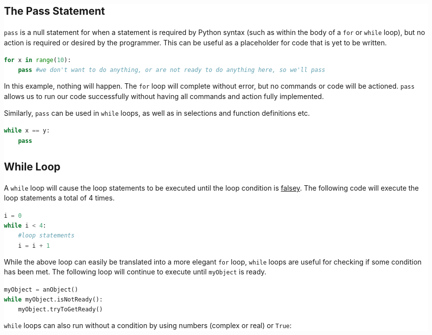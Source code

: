 


## The Pass Statement


`pass` is a null statement for when a statement is required by Python syntax (such as within the body of a `for` or `while` loop), but no action is required or desired by the programmer. This can be useful as a placeholder for code that is yet to be written.

```py
for x in range(10):
    pass #we don't want to do anything, or are not ready to do anything here, so we'll pass

```

In this example, nothing will happen. The `for` loop will complete without error, but no commands or code will be actioned. `pass` allows us to run our code successfully without having all commands and action fully implemented.

Similarly, `pass` can be used in `while` loops, as well as in selections and function definitions etc.

```py
while x == y:
    pass

```



## While Loop


A `while` loop will cause the loop statements to be executed until the loop condition is [falsey](http://stackoverflow.com/documentation/python/1111/conditionals/8719/truth-values#t=201607241816416765906). The following code will execute the loop statements a total of 4 times.

```py
i = 0 
while i < 4:
    #loop statements
    i = i + 1

```

While the above loop can easily be translated into a more elegant `for` loop, `while` loops are useful for checking if some condition has been met. The following loop will continue to execute until `myObject` is ready.

```py
myObject = anObject()
while myObject.isNotReady():
    myObject.tryToGetReady()

```

`while` loops can also run without a condition by using numbers (complex or real) or `True`:
